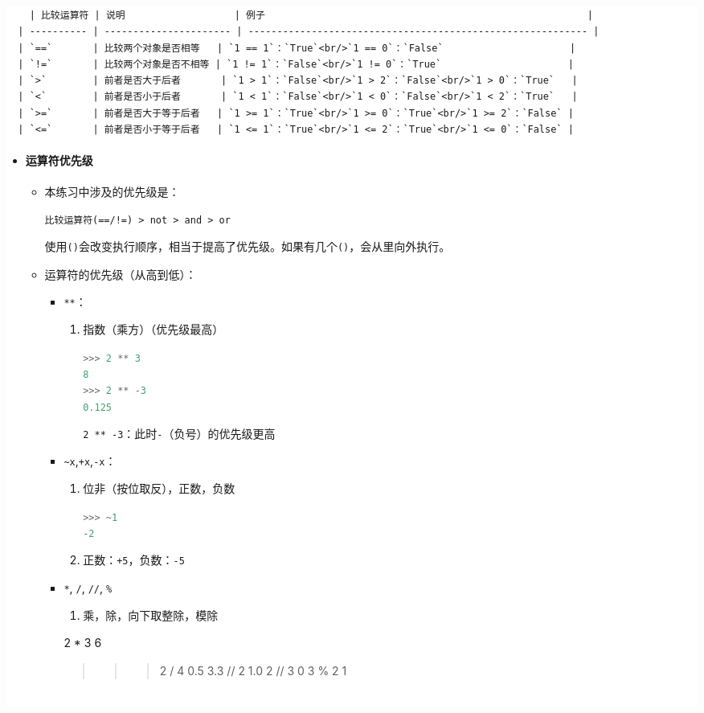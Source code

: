         | 比较运算符 | 说明                   | 例子                                                        |
      | ---------- | ---------------------- | ----------------------------------------------------------- |
      | `==`       | 比较两个对象是否相等   | `1 == 1`：`True`<br/>`1 == 0`：`False`                      |
      | `!=`       | 比较两个对象是否不相等 | `1 != 1`：`False`<br/>`1 != 0`：`True`                      |
      | `>`        | 前者是否大于后者       | `1 > 1`：`False`<br/>`1 > 2`：`False`<br/>`1 > 0`：`True`   |
      | `<`        | 前者是否小于后者       | `1 < 1`：`False`<br/>`1 < 0`：`False`<br/>`1 < 2`：`True`   |
      | `>=`       | 前者是否大于等于后者   | `1 >= 1`：`True`<br/>`1 >= 0`：`True`<br/>`1 >= 2`：`False` |
      | `<=`       | 前者是否小于等于后者   | `1 <= 1`：`True`<br/>`1 <= 2`：`True`<br/>`1 <= 0`：`False` |
    
  * #### 运算符优先级
  
    * 本练习中涉及的优先级是：
    
      `比较运算符(==/!=) > not > and > or`
    
      使用`()`会改变执行顺序，相当于提高了优先级。如果有几个`()`，会从里向外执行。
    
    * 运算符的优先级（从高到低）：
    
      * `**`：
    
        1. 指数（乘方）（优先级最高）
    
           ```powershell
           >>> 2 ** 3
           8
           >>> 2 ** -3
           0.125
           ```
    
           `2 ** -3`：此时`-`（负号）的优先级更高
    
      * `~x`,`+x`,`-x`：
    
        1. 位非（按位取反），正数，负数
    
           ```powershell
           >>> ~1
           -2
           ```
        
        2. 正数：`+5`，负数：`-5`
      
      * `*`, `/`, `//`, `%`
    
        1. 乘，除，向下取整除，模除
    
           ```powershell
         2 * 3
           6
           >>> 2 / 4
           0.5
           >>> 3.3 // 2
           1.0
           >>> 2 // 3
           0
           >>> 3 % 2
           1
           ```
      
